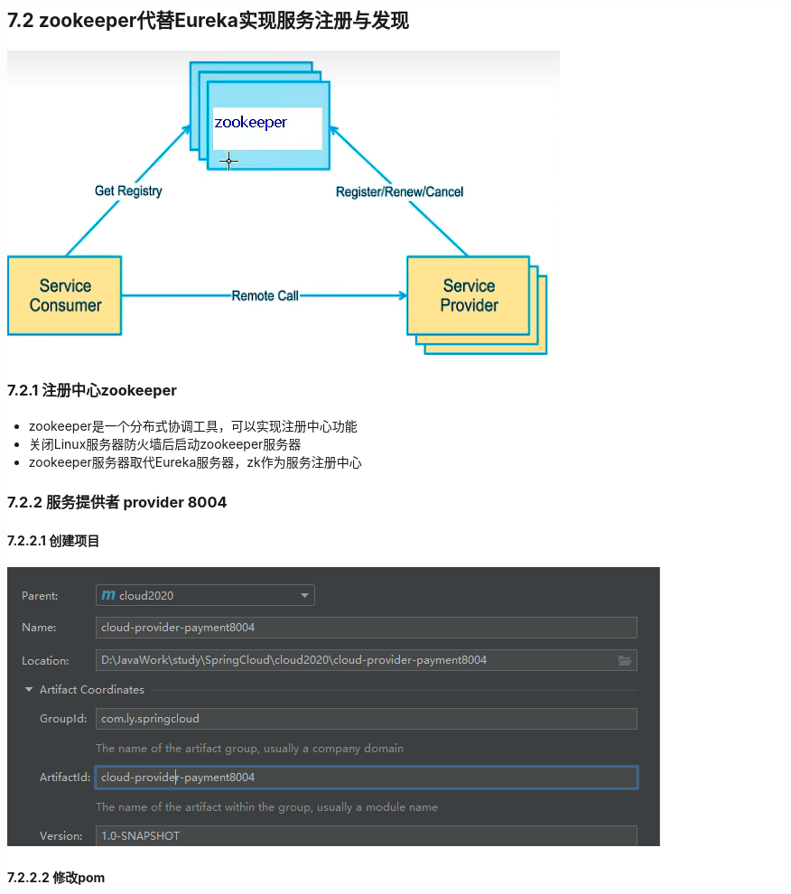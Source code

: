 ## 7.2 zookeeper代替Eureka实现服务注册与发现

<img src='img\image-20221215162553393.png'>

### 7.2.1 注册中心zookeeper

+ zookeeper是一个分布式协调工具，可以实现注册中心功能
+ 关闭Linux服务器防火墙后启动zookeeper服务器
+ zookeeper服务器取代Eureka服务器，zk作为服务注册中心

### 7.2.2  服务提供者 provider 8004

#### 7.2.2.1 创建项目

<img src='img\image-20221215152028005.png'>

#### 7.2.2.2 修改pom
